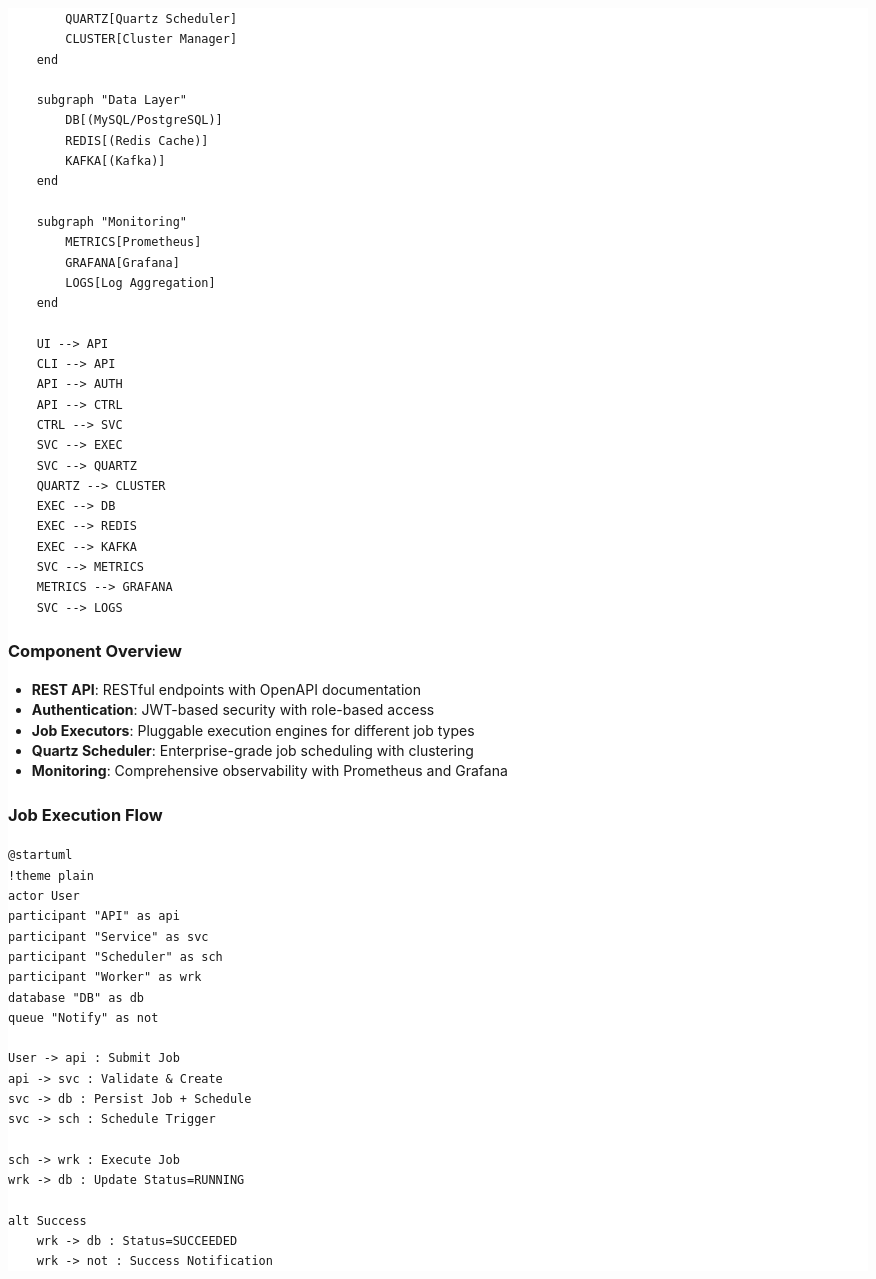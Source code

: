 ```mermaid
        QUARTZ[Quartz Scheduler]
        CLUSTER[Cluster Manager]
    end
    
    subgraph "Data Layer"
        DB[(MySQL/PostgreSQL)]
        REDIS[(Redis Cache)]
        KAFKA[(Kafka)]
    end
    
    subgraph "Monitoring"
        METRICS[Prometheus]
        GRAFANA[Grafana]
        LOGS[Log Aggregation]
    end
    
    UI --> API
    CLI --> API
    API --> AUTH
    API --> CTRL
    CTRL --> SVC
    SVC --> EXEC
    SVC --> QUARTZ
    QUARTZ --> CLUSTER
    EXEC --> DB
    EXEC --> REDIS
    EXEC --> KAFKA
    SVC --> METRICS
    METRICS --> GRAFANA
    SVC --> LOGS
```

### Component Overview
- **REST API**: RESTful endpoints with OpenAPI documentation
- **Authentication**: JWT-based security with role-based access
- **Job Executors**: Pluggable execution engines for different job types
- **Quartz Scheduler**: Enterprise-grade job scheduling with clustering
- **Monitoring**: Comprehensive observability with Prometheus and Grafana

### Job Execution Flow

```plantuml
@startuml
!theme plain
actor User
participant "API" as api
participant "Service" as svc
participant "Scheduler" as sch
participant "Worker" as wrk
database "DB" as db
queue "Notify" as not

User -> api : Submit Job
api -> svc : Validate & Create
svc -> db : Persist Job + Schedule
svc -> sch : Schedule Trigger

sch -> wrk : Execute Job
wrk -> db : Update Status=RUNNING

alt Success
    wrk -> db : Status=SUCCEEDED
    wrk -> not : Success Notification
```